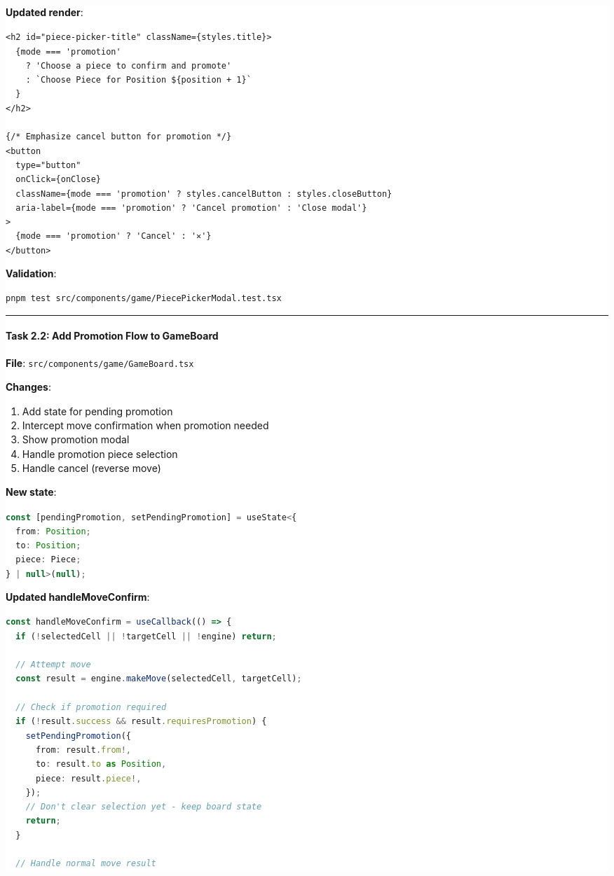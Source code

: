 **Updated render**:
```tsx
<h2 id="piece-picker-title" className={styles.title}>
  {mode === 'promotion'
    ? 'Choose a piece to confirm and promote'
    : `Choose Piece for Position ${position + 1}`
  }
</h2>

{/* Emphasize cancel button for promotion */}
<button
  type="button"
  onClick={onClose}
  className={mode === 'promotion' ? styles.cancelButton : styles.closeButton}
  aria-label={mode === 'promotion' ? 'Cancel promotion' : 'Close modal'}
>
  {mode === 'promotion' ? 'Cancel' : '✕'}
</button>
```

**Validation**:
```bash
pnpm test src/components/game/PiecePickerModal.test.tsx
```

---

#### Task 2.2: Add Promotion Flow to GameBoard

**File**: `src/components/game/GameBoard.tsx`

**Changes**:
1. Add state for pending promotion
2. Intercept move confirmation when promotion needed
3. Show promotion modal
4. Handle promotion piece selection
5. Handle cancel (reverse move)

**New state**:
```typescript
const [pendingPromotion, setPendingPromotion] = useState<{
  from: Position;
  to: Position;
  piece: Piece;
} | null>(null);
```

**Updated handleMoveConfirm**:
```typescript
const handleMoveConfirm = useCallback(() => {
  if (!selectedCell || !targetCell || !engine) return;

  // Attempt move
  const result = engine.makeMove(selectedCell, targetCell);

  // Check if promotion required
  if (!result.success && result.requiresPromotion) {
    setPendingPromotion({
      from: result.from!,
      to: result.to as Position,
      piece: result.piece!,
    });
    // Don't clear selection yet - keep board state
    return;
  }

  // Handle normal move result
```